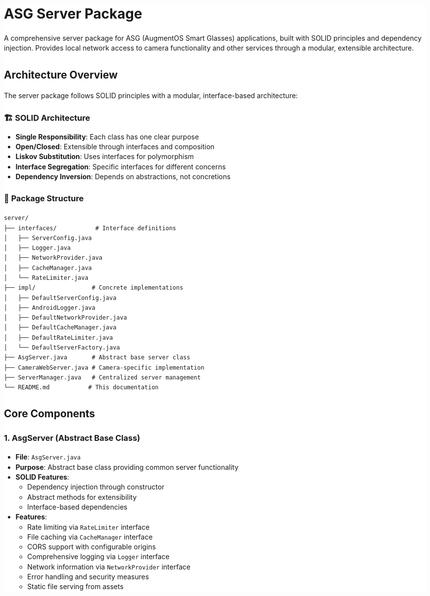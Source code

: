 # ASG Server Package

A comprehensive server package for ASG (AugmentOS Smart Glasses) applications, built with SOLID principles and dependency injection. Provides local network access to camera functionality and other services through a modular, extensible architecture.

## Architecture Overview

The server package follows SOLID principles with a modular, interface-based architecture:

### 🏗️ **SOLID Architecture**

- **Single Responsibility**: Each class has one clear purpose
- **Open/Closed**: Extensible through interfaces and composition
- **Liskov Substitution**: Uses interfaces for polymorphism
- **Interface Segregation**: Specific interfaces for different concerns
- **Dependency Inversion**: Depends on abstractions, not concretions

### 📁 **Package Structure**

```
server/
├── interfaces/           # Interface definitions
│   ├── ServerConfig.java
│   ├── Logger.java
│   ├── NetworkProvider.java
│   ├── CacheManager.java
│   └── RateLimiter.java
├── impl/                # Concrete implementations
│   ├── DefaultServerConfig.java
│   ├── AndroidLogger.java
│   ├── DefaultNetworkProvider.java
│   ├── DefaultCacheManager.java
│   ├── DefaultRateLimiter.java
│   └── DefaultServerFactory.java
├── AsgServer.java       # Abstract base server class
├── CameraWebServer.java # Camera-specific implementation
├── ServerManager.java   # Centralized server management
└── README.md           # This documentation
```

## Core Components

### 1. **AsgServer** (Abstract Base Class)

- **File**: `AsgServer.java`
- **Purpose**: Abstract base class providing common server functionality
- **SOLID Features**:
  - Dependency injection through constructor
  - Abstract methods for extensibility
  - Interface-based dependencies
- **Features**:
  - Rate limiting via `RateLimiter` interface
  - File caching via `CacheManager` interface
  - CORS support with configurable origins
  - Comprehensive logging via `Logger` interface
  - Network information via `NetworkProvider` interface
  - Error handling and security measures
  - Static file serving from assets
